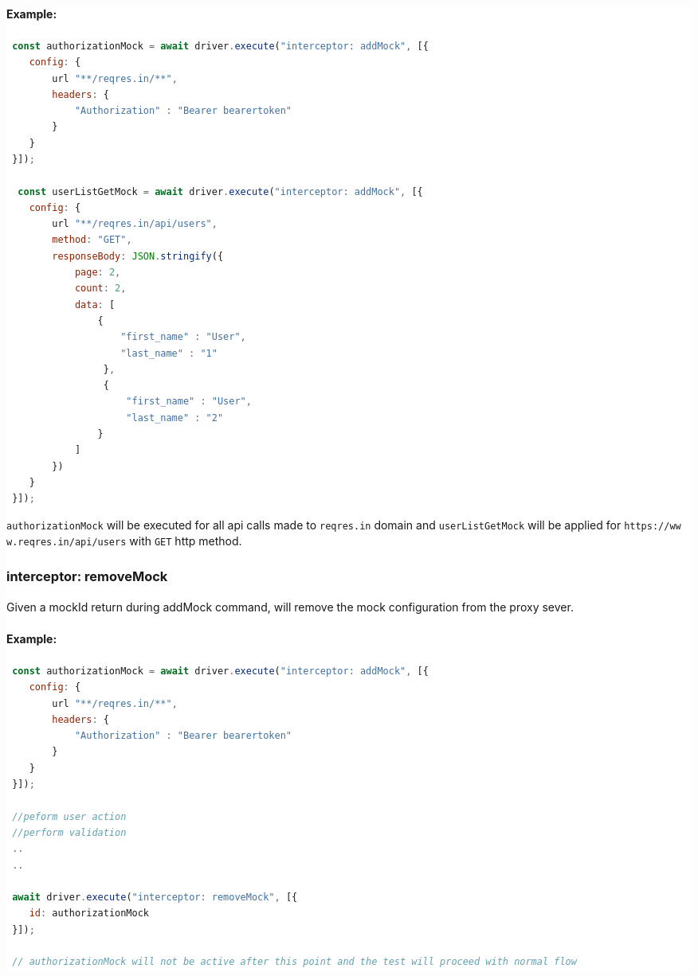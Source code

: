 #### Example:

```javascript
 const authorizationMock = await driver.execute("interceptor: addMock", [{
    config: {
        url "**/reqres.in/**",
        headers: {
            "Authorization" : "Bearer bearertoken"
        }
    }
 }]);

  const userListGetMock = await driver.execute("interceptor: addMock", [{
    config: {
        url "**/reqres.in/api/users",
        method: "GET",
        responseBody: JSON.stringify({
            page: 2,
            count: 2,
            data: [
                {
                    "first_name" : "User",
                    "last_name" : "1"
                 },
                 {
                     "first_name" : "User",
                     "last_name" : "2"
                }
            ]
        })
    }
 }]);
```

`authorizationMock` will be executed for all api calls made to `reqres.in` domain and `userListGetMock` will be applied for `https://www.reqres.in/api/users` with `GET` http method. 

### interceptor: removeMock
Given a mockId return during addMock command, will remove the mock configuration from the proxy sever.

#### Example:

```javascript
 const authorizationMock = await driver.execute("interceptor: addMock", [{
    config: {
        url "**/reqres.in/**",
        headers: {
            "Authorization" : "Bearer bearertoken"
        }
    }
 }]);

 //peform user action
 //perform validation
 ..
 ..

 await driver.execute("interceptor: removeMock", [{
    id: authorizationMock
 }]);

 // authorizationMock will not be active after this point and the test will proceed with normal flow
```
